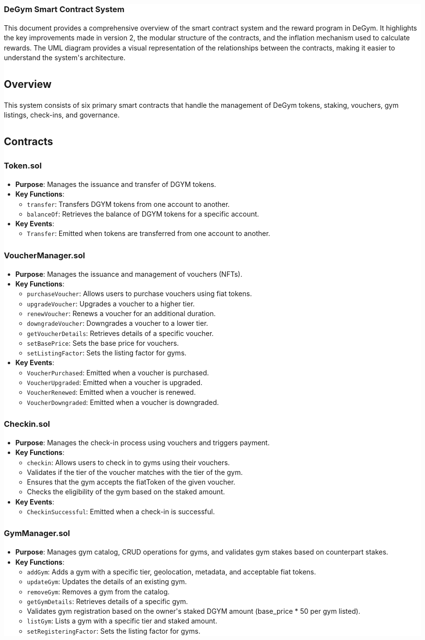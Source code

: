 ### DeGym Smart Contract System

This document provides a comprehensive overview of the smart contract system and the reward program in DeGym. It highlights the key improvements made in version 2, the modular structure of the contracts, and the inflation mechanism used to calculate rewards. The UML diagram provides a visual representation of the relationships between the contracts, making it easier to understand the system's architecture.

## Overview

This system consists of six primary smart contracts that handle the management of DeGym tokens, staking, vouchers, gym listings, check-ins, and governance.

## Contracts

### Token.sol
- **Purpose**: Manages the issuance and transfer of DGYM tokens.
- **Key Functions**:
  - `transfer`: Transfers DGYM tokens from one account to another.
  - `balanceOf`: Retrieves the balance of DGYM tokens for a specific account.
- **Key Events**:
  - `Transfer`: Emitted when tokens are transferred from one account to another.

### VoucherManager.sol
- **Purpose**: Manages the issuance and management of vouchers (NFTs).
- **Key Functions**:
  - `purchaseVoucher`: Allows users to purchase vouchers using fiat tokens.
  - `upgradeVoucher`: Upgrades a voucher to a higher tier.
  - `renewVoucher`: Renews a voucher for an additional duration.
  - `downgradeVoucher`: Downgrades a voucher to a lower tier.
  - `getVoucherDetails`: Retrieves details of a specific voucher.
  - `setBasePrice`: Sets the base price for vouchers.
  - `setListingFactor`: Sets the listing factor for gyms.
- **Key Events**:
  - `VoucherPurchased`: Emitted when a voucher is purchased.
  - `VoucherUpgraded`: Emitted when a voucher is upgraded.
  - `VoucherRenewed`: Emitted when a voucher is renewed.
  - `VoucherDowngraded`: Emitted when a voucher is downgraded.

### Checkin.sol
- **Purpose**: Manages the check-in process using vouchers and triggers payment.
- **Key Functions**:
  - `checkin`: Allows users to check in to gyms using their vouchers.
  - Validates if the tier of the voucher matches with the tier of the gym.
  - Ensures that the gym accepts the fiatToken of the given voucher.
  - Checks the eligibility of the gym based on the staked amount.
- **Key Events**:
  - `CheckinSuccessful`: Emitted when a check-in is successful.

### GymManager.sol
- **Purpose**: Manages gym catalog, CRUD operations for gyms, and validates gym stakes based on counterpart stakes.
- **Key Functions**:
  - `addGym`: Adds a gym with a specific tier, geolocation, metadata, and acceptable fiat tokens.
  - `updateGym`: Updates the details of an existing gym.
  - `removeGym`: Removes a gym from the catalog.
  - `getGymDetails`: Retrieves details of a specific gym.
  - Validates gym registration based on the owner's staked DGYM amount (base_price * 50 per gym listed).
  - `listGym`: Lists a gym with a specific tier and staked amount.
  - `setRegisteringFactor`: Sets the listing factor for gyms.
